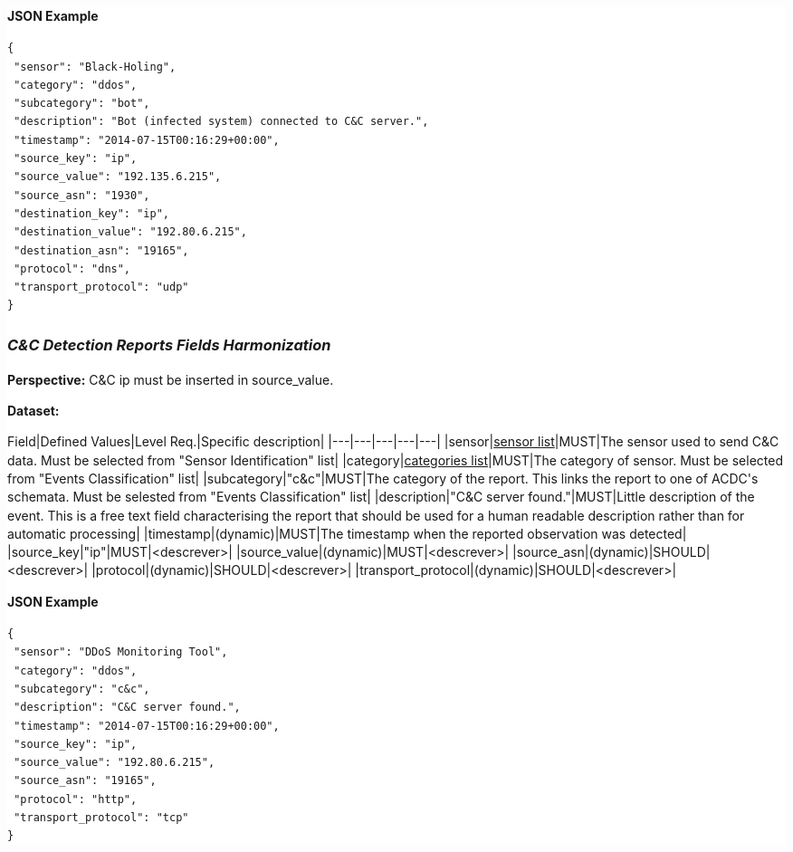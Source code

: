 
**JSON Example**

```
{
 "sensor": "Black-Holing",
 "category": "ddos",
 "subcategory": "bot",
 "description": "Bot (infected system) connected to C&C server.", 
 "timestamp": "2014-07-15T00:16:29+00:00",
 "source_key": "ip",
 "source_value": "192.135.6.215",
 "source_asn": "1930",
 "destination_key": "ip",
 "destination_value": "192.80.6.215", 
 "destination_asn": "19165",
 "protocol": "dns",
 "transport_protocol": "udp"
}
```


### *C&C Detection Reports Fields Harmonization*

**Perspective:** C&C ip must be inserted in source_value.

**Dataset:**

Field|Defined Values|Level Req.|Specific description|
|---|---|---|---|---|
|sensor|[sensor list](#sensor-identification)|MUST|The sensor used to send C&C data. Must be selected from "Sensor Identification" list|
|category|[categories list](#events-classification)|MUST|The category of sensor. Must be selected from "Events Classification" list|
|subcategory|"c&c"|MUST|The category of the report. This links the report to one of ACDC's schemata. Must be selested from "Events Classification" list|
|description|"C&C server found."|MUST|Little description of the event. This is a free text field characterising the report that should be used for a human readable description rather than for automatic processing|
|timestamp|(dynamic)|MUST|The timestamp when the reported observation was detected|
|source_key|"ip"|MUST|\<descrever\>|
|source_value|(dynamic)|MUST|\<descrever\>|
|source_asn|(dynamic)|SHOULD|\<descrever\>|
|protocol|(dynamic)|SHOULD|\<descrever\>|
|transport_protocol|(dynamic)|SHOULD|\<descrever\>|


**JSON Example**

```
{
 "sensor": "DDoS Monitoring Tool",
 "category": "ddos",
 "subcategory": "c&c",
 "description": "C&C server found.", 
 "timestamp": "2014-07-15T00:16:29+00:00",
 "source_key": "ip",
 "source_value": "192.80.6.215",
 "source_asn": "19165",
 "protocol": "http",
 "transport_protocol": "tcp"
}
```
